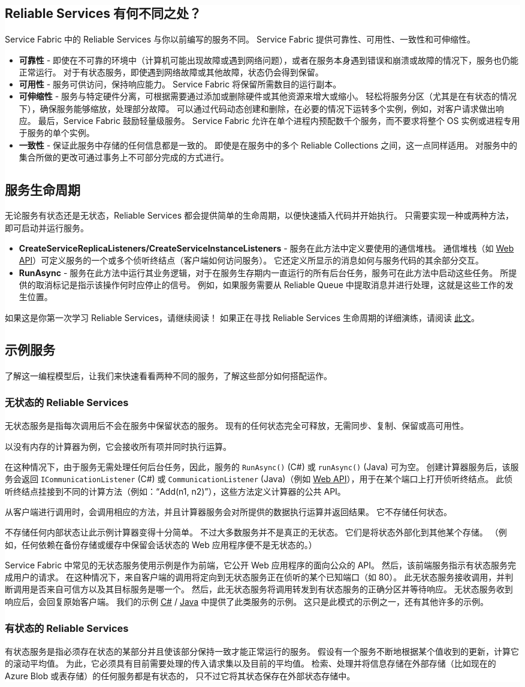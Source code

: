 ## <a name="what-makes-reliable-services-different"></a>Reliable Services 有何不同之处？
Service Fabric 中的 Reliable Services 与你以前编写的服务不同。 Service Fabric 提供可靠性、可用性、一致性和可伸缩性。

* **可靠性** - 即使在不可靠的环境中（计算机可能出现故障或遇到网络问题），或者在服务本身遇到错误和崩溃或故障的情况下，服务也仍能正常运行。 对于有状态服务，即使遇到网络故障或其他故障，状态仍会得到保留。
* **可用性** - 服务可供访问，保持响应能力。 Service Fabric 将保留所需数目的运行副本。
* **可伸缩性** - 服务与特定硬件分离，可根据需要通过添加或删除硬件或其他资源来增大或缩小。 轻松将服务分区（尤其是在有状态的情况下），确保服务能够缩放，处理部分故障。 可以通过代码动态创建和删除，在必要的情况下运转多个实例，例如，对客户请求做出响应。 最后，Service Fabric 鼓励轻量级服务。 Service Fabric 允许在单个进程内预配数千个服务，而不要求将整个 OS 实例或进程专用于服务的单个实例。
* **一致性** - 保证此服务中存储的任何信息都是一致的。 即使是在服务中的多个 Reliable Collections 之间，这一点同样适用。 对服务中的集合所做的更改可通过事务上不可部分完成的方式进行。

## <a name="service-lifecycle"></a>服务生命周期
无论服务有状态还是无状态，Reliable Services 都会提供简单的生命周期，以便快速插入代码并开始执行。  只需要实现一种或两种方法，即可启动并运行服务。

* **CreateServiceReplicaListeners/CreateServiceInstanceListeners** - 服务在此方法中定义要使用的通信堆栈。 通信堆栈（如 [Web API](service-fabric-reliable-services-communication-webapi.md)）可定义服务的一个或多个侦听终结点（客户端如何访问服务）。 它还定义所显示的消息如何与服务代码的其余部分交互。
* **RunAsync** - 服务在此方法中运行其业务逻辑，对于在服务生存期内一直运行的所有后台任务，服务可在此方法中启动这些任务。 所提供的取消标记是指示该操作何时应停止的信号。 例如，如果服务需要从 Reliable Queue 中提取消息并进行处理，这就是这些工作的发生位置。

如果这是你第一次学习 Reliable Services，请继续阅读！ 如果正在寻找 Reliable Services 生命周期的详细演练，请阅读 [此文](service-fabric-reliable-services-lifecycle.md)。

## <a name="example-services"></a>示例服务
了解这一编程模型后，让我们来快速看看两种不同的服务，了解这些部分如何搭配运作。

### <a name="stateless-reliable-services"></a>无状态的 Reliable Services
无状态服务是指每次调用后不会在服务中保留状态的服务。 现有的任何状态完全可释放，无需同步、复制、保留或高可用性。

以没有内存的计算器为例，它会接收所有项并同时执行运算。

在这种情况下，由于服务无需处理任何后台任务，因此，服务的 `RunAsync()` (C#) 或 `runAsync()` (Java) 可为空。 创建计算器服务后，该服务会返回 `ICommunicationListener` (C#) 或 `CommunicationListener` (Java)（例如 [Web API](service-fabric-reliable-services-communication-webapi.md)），用于在某个端口上打开侦听终结点。 此侦听终结点挂接到不同的计算方法（例如：“Add(n1, n2)”），这些方法定义计算器的公共 API。

从客户端进行调用时，会调用相应的方法，并且计算器服务会对所提供的数据执行运算并返回结果。 它不存储任何状态。

不存储任何内部状态让此示例计算器变得十分简单。 不过大多数服务并不是真正的无状态。 它们是将状态外部化到其他某个存储。 （例如，任何依赖在备份存储或缓存中保留会话状态的 Web 应用程序便不是无状态的。）

Service Fabric 中常见的无状态服务使用示例是作为前端，它公开 Web 应用程序的面向公众的 API。 然后，该前端服务指示有状态服务完成用户的请求。 在这种情况下，来自客户端的调用将定向到无状态服务正在侦听的某个已知端口（如 80）。 此无状态服务接收调用，并判断调用是否来自可信方以及其目标服务是哪一个。  然后，此无状态服务将调用转发到有状态服务的正确分区并等待响应。 无状态服务收到响应后，会回复原始客户端。 我们的示例 [C#](https://github.com/Azure-Samples/service-fabric-dotnet-getting-started) / [Java](https://github.com/Azure-Samples/service-fabric-java-getting-started) 中提供了此类服务的示例。 这只是此模式的示例之一，还有其他许多的示例。

### <a name="stateful-reliable-services"></a>有状态的 Reliable Services
有状态服务是指必须存在状态的某部分并且使该部分保持一致才能正常运行的服务。 假设有一个服务不断地根据某个值收到的更新，计算它的滚动平均值。 为此，它必须具有目前需要处理的传入请求集以及目前的平均值。 检索、处理并将信息存储在外部存储（比如现在的 Azure Blob 或表存储）的任何服务都是有状态的， 只不过它将其状态保存在外部状态存储中。
